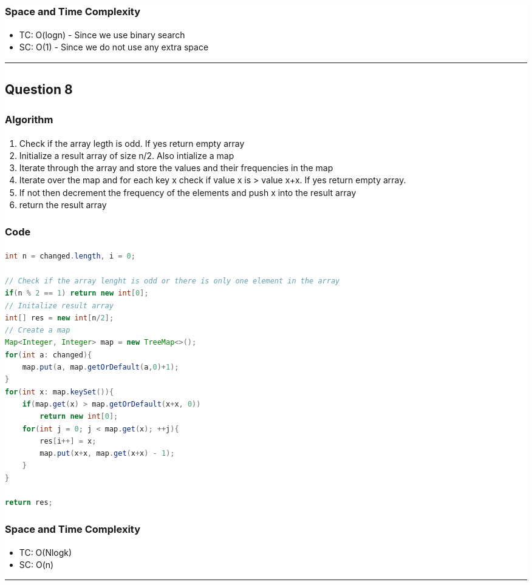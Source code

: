 ### Space and Time Complexity

- TC: O(logn) - Since we use binary search
- SC: O(1) - Since we do not use any extra space

---

## Question 8

### Algorithm

1. Check if the array legth is odd. If yes return empty array
2. Initialize a result array of size n/2. Also intialize a map
3. Iterate through the array and store the values and their frequencies in the map
4. Iterate over the map and for each key x check if value x is > value x+x. If yes return empty array.
5. If not then decrement the frequency of the elements and push x into the result array
6. return the result array

### Code

```java
int n = changed.length, i = 0;

// Check if the array lenght is odd or there is only one element in the array
if(n % 2 == 1) return new int[0];
// Initalize result array
int[] res = new int[n/2];
// Create a map
Map<Integer, Integer> map = new TreeMap<>();
for(int a: changed){
    map.put(a, map.getOrDefault(a,0)+1);
}
for(int x: map.keySet()){
    if(map.get(x) > map.getOrDefault(x+x, 0))
        return new int[0];
    for(int j = 0; j < map.get(x); ++j){
        res[i++] = x;
        map.put(x+x, map.get(x+x) - 1);
    }
}

return res;
```

### Space and Time Complexity

- TC: O(Nlogk)
- SC: O(n)

---
